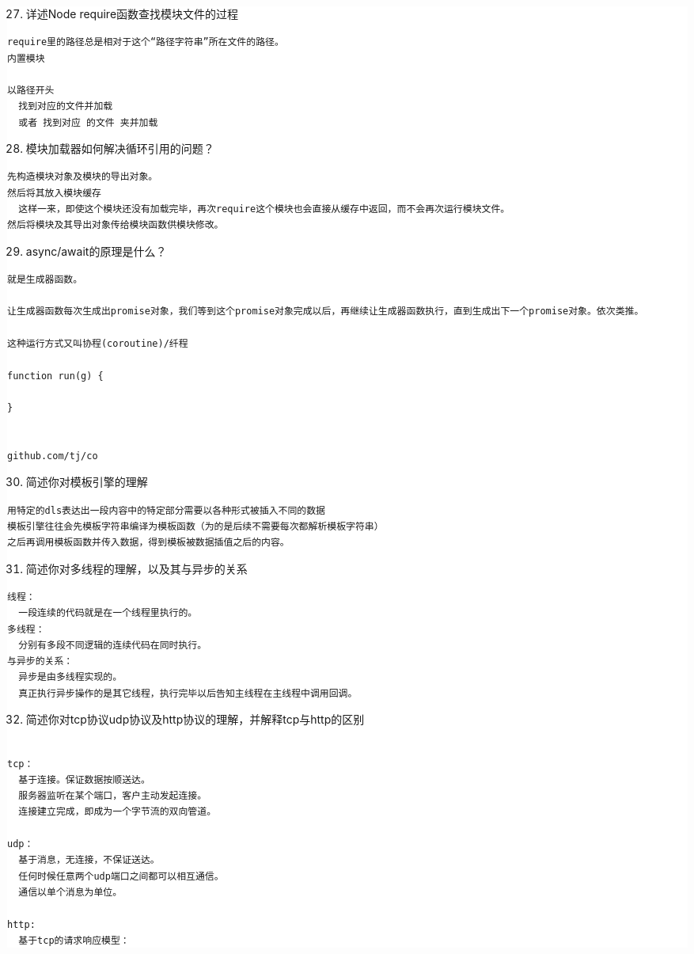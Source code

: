 27. 详述Node require函数查找模块文件的过程
```
require里的路径总是相对于这个“路径字符串”所在文件的路径。
内置模块

以路径开头
  找到对应的文件并加载
  或者 找到对应 的文件 夹并加载 
```

28. 模块加载器如何解决循环引用的问题？
```
先构造模块对象及模块的导出对象。
然后将其放入模块缓存
  这样一来，即使这个模块还没有加载完毕，再次require这个模块也会直接从缓存中返回，而不会再次运行模块文件。
然后将模块及其导出对象传给模块函数供模块修改。
```

29. async/await的原理是什么？
```
就是生成器函数。

让生成器函数每次生成出promise对象，我们等到这个promise对象完成以后，再继续让生成器函数执行，直到生成出下一个promise对象。依次类推。

这种运行方式又叫协程(coroutine)/纤程

function run(g) {

}


github.com/tj/co
```

30. 简述你对模板引擎的理解
```
用特定的dls表达出一段内容中的特定部分需要以各种形式被插入不同的数据
模板引擎往往会先模板字符串编译为模板函数（为的是后续不需要每次都解析模板字符串）
之后再调用模板函数并传入数据，得到模板被数据插值之后的内容。

```

31. 简述你对多线程的理解，以及其与异步的关系
```
线程：
  一段连续的代码就是在一个线程里执行的。
多线程：
  分别有多段不同逻辑的连续代码在同时执行。
与异步的关系：
  异步是由多线程实现的。
  真正执行异步操作的是其它线程，执行完毕以后告知主线程在主线程中调用回调。
```

32. 简述你对tcp协议udp协议及http协议的理解，并解释tcp与http的区别
```

tcp：
  基于连接。保证数据按顺送达。
  服务器监听在某个端口，客户主动发起连接。
  连接建立完成，即成为一个字节流的双向管道。

udp：
  基于消息，无连接，不保证送达。
  任何时候任意两个udp端口之间都可以相互通信。
  通信以单个消息为单位。

http:
  基于tcp的请求响应模型：
```